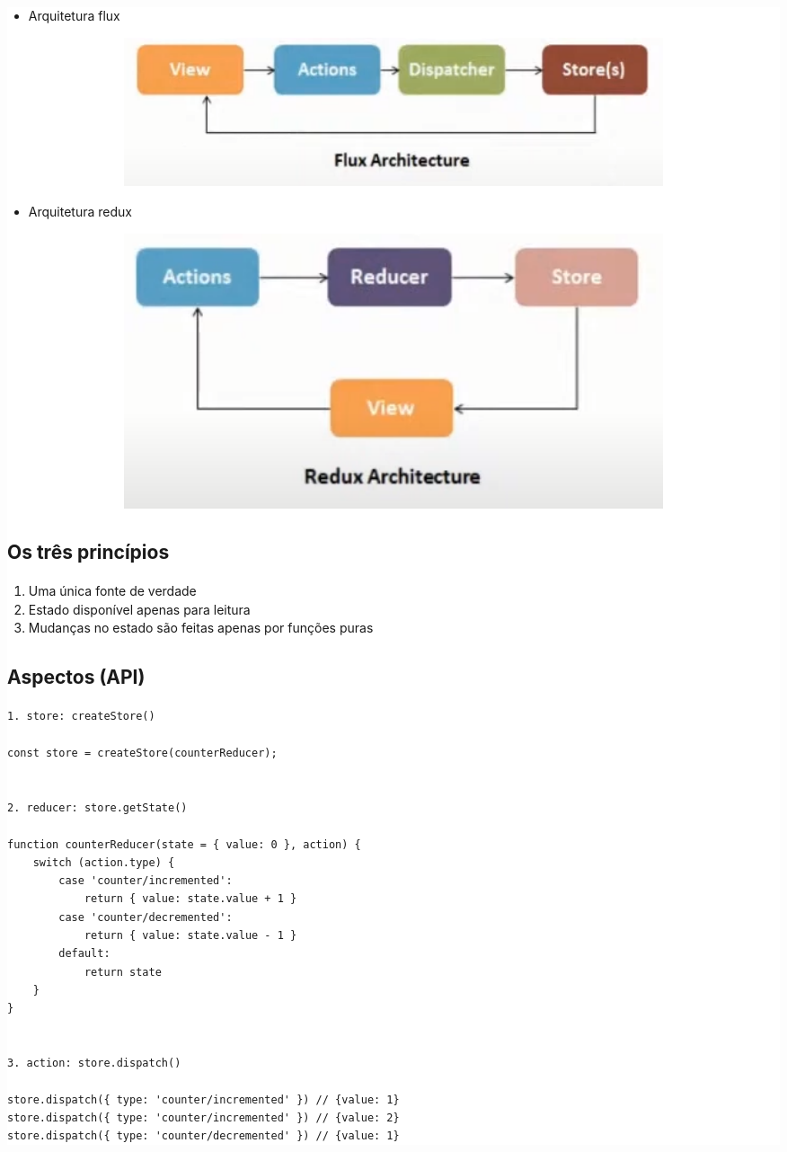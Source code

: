  * Arquitetura flux
 <p align="center">
  <img width="600" src="images/arquiteturaflux2.png">
 </p>
 
 * Arquitetura redux
 <p align="center">
  <img width="600" src="images/arquiteturaredux.png">
 </p>

## Os três princípios

1. Uma única fonte de verdade
2. Estado disponível apenas para leitura
3. Mudanças no estado são feitas apenas por funções puras

## Aspectos (API)

```shell
1. store: createStore()

const store = createStore(counterReducer);


2. reducer: store.getState()

function counterReducer(state = { value: 0 }, action) {
	switch (action.type) {
		case 'counter/incremented':
			return { value: state.value + 1 }
		case 'counter/decremented':
			return { value: state.value - 1 }
		default:
			return state
	}
}


3. action: store.dispatch()

store.dispatch({ type: 'counter/incremented' }) // {value: 1}
store.dispatch({ type: 'counter/incremented' }) // {value: 2}
store.dispatch({ type: 'counter/decremented' }) // {value: 1}

```